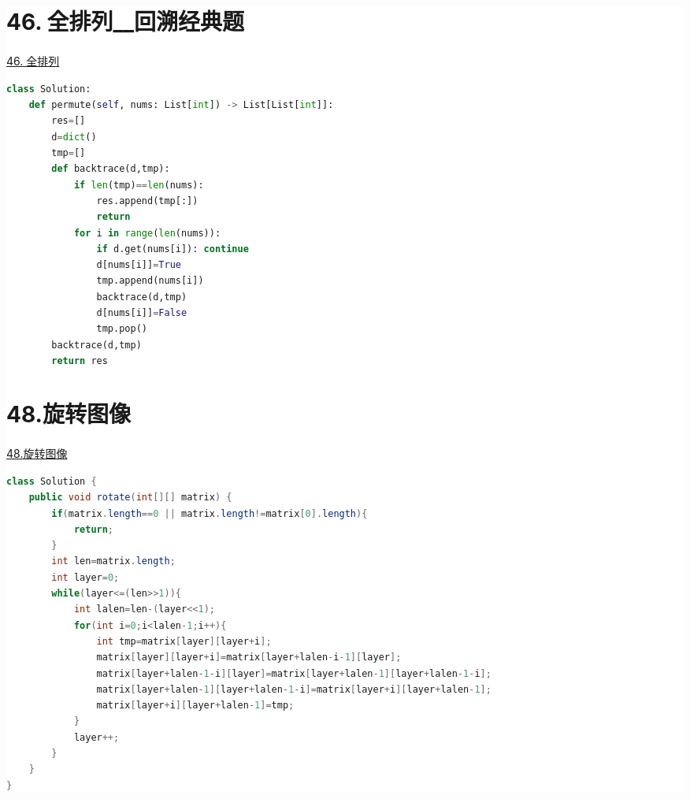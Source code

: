 # 46. 全排列__回溯经典题

[46. 全排列](https://leetcode-cn.com/problems/permutations/)

```python
class Solution:
    def permute(self, nums: List[int]) -> List[List[int]]:
        res=[]
        d=dict()
        tmp=[]
        def backtrace(d,tmp):
            if len(tmp)==len(nums):
                res.append(tmp[:])
                return
            for i in range(len(nums)):
                if d.get(nums[i]): continue
                d[nums[i]]=True
                tmp.append(nums[i])
                backtrace(d,tmp)
                d[nums[i]]=False
                tmp.pop()
        backtrace(d,tmp)
        return res
```

# 48.旋转图像

[48.旋转图像](https://leetcode-cn.com/problems/rotate-image/)

```java
class Solution {
    public void rotate(int[][] matrix) {
        if(matrix.length==0 || matrix.length!=matrix[0].length){
            return;
        }
        int len=matrix.length;
        int layer=0;
        while(layer<=(len>>1)){
            int lalen=len-(layer<<1);
            for(int i=0;i<lalen-1;i++){
                int tmp=matrix[layer][layer+i];
                matrix[layer][layer+i]=matrix[layer+lalen-i-1][layer];
                matrix[layer+lalen-1-i][layer]=matrix[layer+lalen-1][layer+lalen-1-i];
                matrix[layer+lalen-1][layer+lalen-1-i]=matrix[layer+i][layer+lalen-1];
                matrix[layer+i][layer+lalen-1]=tmp;
            }
            layer++;
        }
    }
}
```
